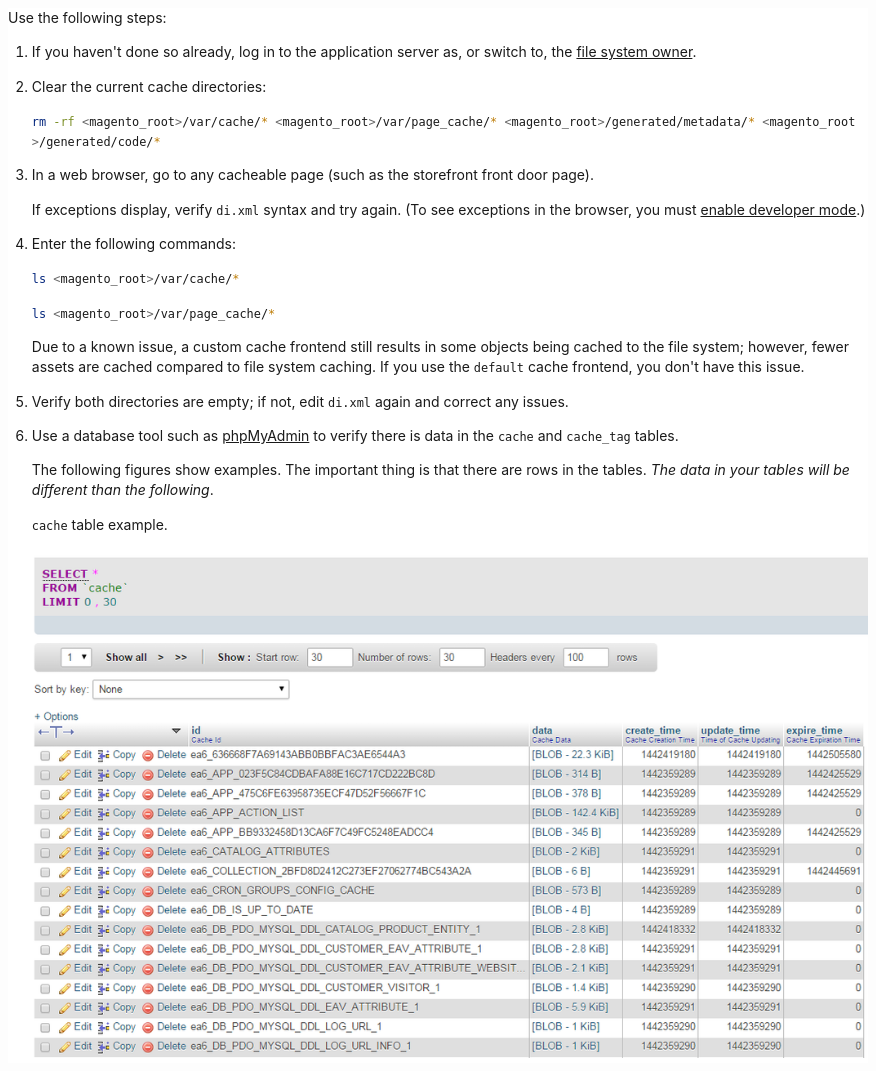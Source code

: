 Use the following steps:

1. If you haven't done so already, log in to the application server as, or switch to, the [file system owner].
1. Clear the current cache directories:

   ```bash
   rm -rf <magento_root>/var/cache/* <magento_root>/var/page_cache/* <magento_root>/generated/metadata/* <magento_root>/generated/code/*
   ```

1. In a web browser, go to any cacheable page (such as the storefront front door page).

   If exceptions display, verify `di.xml` syntax and try again. (To see exceptions in the browser, you must [enable developer mode].)

1. Enter the following commands:

   ```bash
   ls <magento_root>/var/cache/*
   ```

   ```bash
   ls <magento_root>/var/page_cache/*
   ```
  
   Due to a known issue, a custom cache frontend still results in some objects being cached to the file system; however, fewer assets are cached compared to file system caching. If you use the `default` cache frontend, you don't have this issue.

1. Verify both directories are empty; if not, edit `di.xml` again and correct any issues.
1. Use a database tool such as [phpMyAdmin] to verify there is data in the `cache` and `cache_tag` tables.

   The following figures show examples. The important thing is that there are rows in the tables. _The data in your tables will be different than the following_.

   `cache` table example.

   ![Sample contents of the cache table with database caching enabled](../../../_images/config-db_cache-table.png)


[Varnish]: https://experienceleague.adobe.com/docs/commerce-operations/configuration-guide/cache/varnish/config-varnish.html
[associate cache frontends with cache types]: https://experienceleague.adobe.com/docs/commerce-operations/configuration-guide/cache/cache-types.html
[sample configurations]: #configuration-examples
[file system owner]: https://experienceleague.adobe.com/en/docs/commerce-operations/installation-guide/prerequisites/file-system/overview
[Verify database caching is working]: #verify-database-caching-is-working
[Configuration examples]: #configuration-examples
[enable developer mode]: https://experienceleague.adobe.com/docs/commerce-operations/configuration-guide/cli/set-mode.html#change-to-developer-mode
[phpMyAdmin]: https://experienceleague.adobe.com/en/docs/commerce-operations/installation-guide/prerequisites/optional-software#phpmyadmin